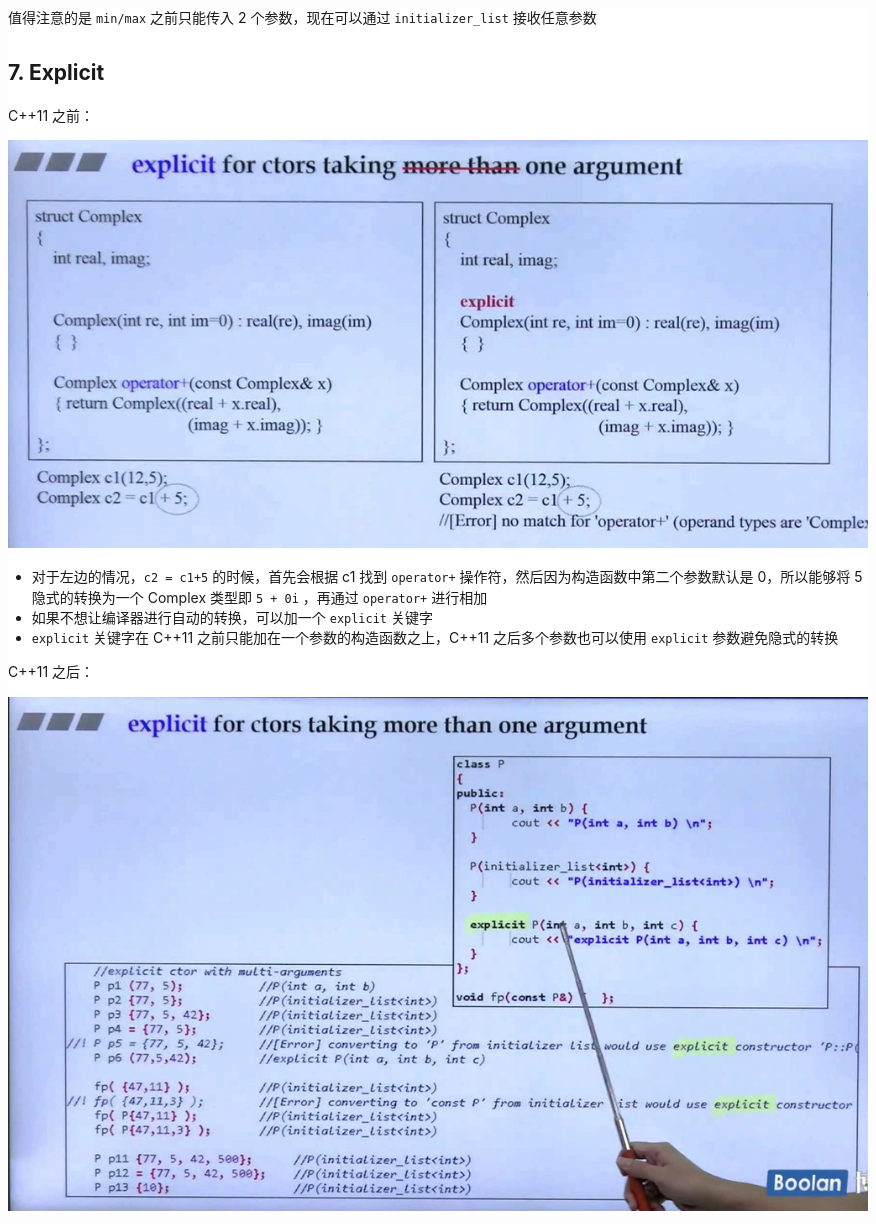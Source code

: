 值得注意的是 `min/max` 之前只能传入 2 个参数，现在可以通过 `initializer_list` 接收任意参数

## 7. Explicit

C++11 之前：

![](pics/20221014202212.png)

- 对于左边的情况，`c2 = c1+5` 的时候，首先会根据 c1 找到 `operator+` 操作符，然后因为构造函数中第二个参数默认是 0，所以能够将 5 隐式的转换为一个 Complex 类型即 `5 + 0i` ，再通过 `operator+` 进行相加
- 如果不想让编译器进行自动的转换，可以加一个 `explicit` 关键字
- `explicit` 关键字在 C++11 之前只能加在一个参数的构造函数之上，C++11 之后多个参数也可以使用 `explicit` 参数避免隐式的转换

C++11 之后：  

![](pics/20221014203101.png)
